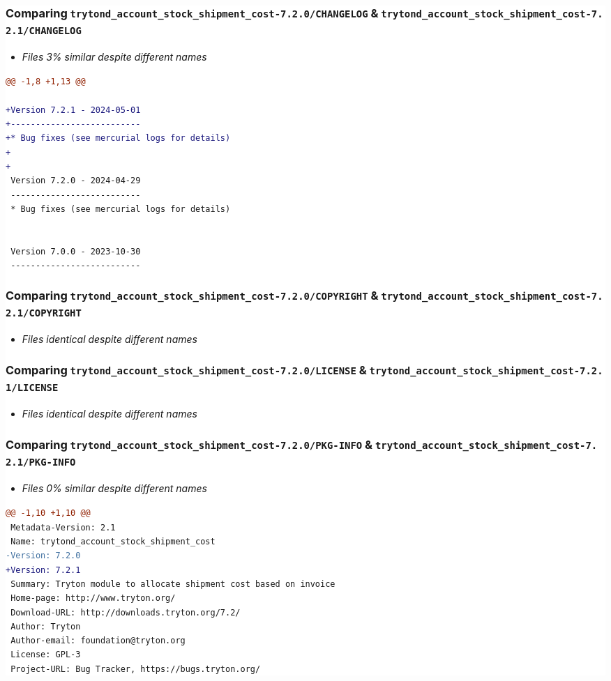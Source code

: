 ### Comparing `trytond_account_stock_shipment_cost-7.2.0/CHANGELOG` & `trytond_account_stock_shipment_cost-7.2.1/CHANGELOG`

 * *Files 3% similar despite different names*

```diff
@@ -1,8 +1,13 @@
 
+Version 7.2.1 - 2024-05-01
+--------------------------
+* Bug fixes (see mercurial logs for details)
+
+
 Version 7.2.0 - 2024-04-29
 --------------------------
 * Bug fixes (see mercurial logs for details)
 
 
 Version 7.0.0 - 2023-10-30
 --------------------------
```

### Comparing `trytond_account_stock_shipment_cost-7.2.0/COPYRIGHT` & `trytond_account_stock_shipment_cost-7.2.1/COPYRIGHT`

 * *Files identical despite different names*

### Comparing `trytond_account_stock_shipment_cost-7.2.0/LICENSE` & `trytond_account_stock_shipment_cost-7.2.1/LICENSE`

 * *Files identical despite different names*

### Comparing `trytond_account_stock_shipment_cost-7.2.0/PKG-INFO` & `trytond_account_stock_shipment_cost-7.2.1/PKG-INFO`

 * *Files 0% similar despite different names*

```diff
@@ -1,10 +1,10 @@
 Metadata-Version: 2.1
 Name: trytond_account_stock_shipment_cost
-Version: 7.2.0
+Version: 7.2.1
 Summary: Tryton module to allocate shipment cost based on invoice
 Home-page: http://www.tryton.org/
 Download-URL: http://downloads.tryton.org/7.2/
 Author: Tryton
 Author-email: foundation@tryton.org
 License: GPL-3
 Project-URL: Bug Tracker, https://bugs.tryton.org/
```
